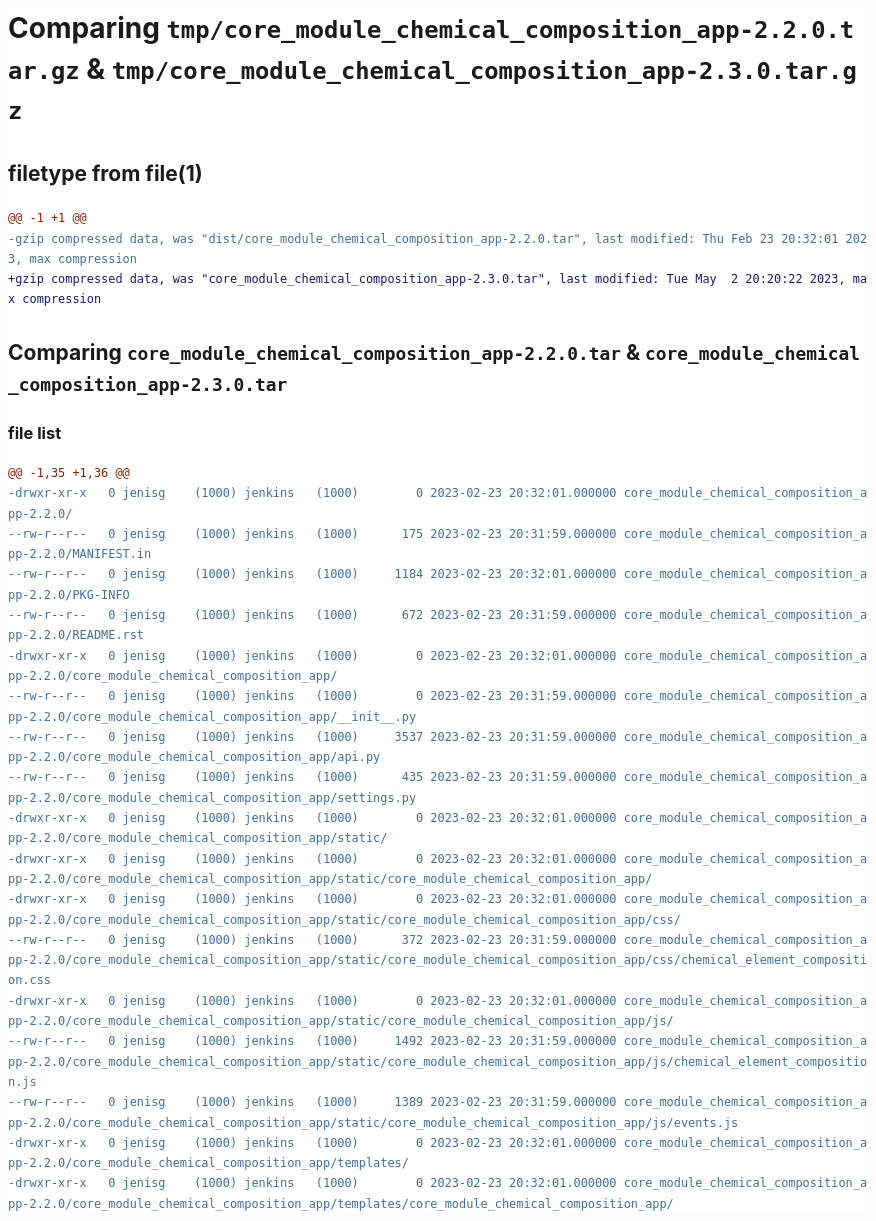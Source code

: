 # Comparing `tmp/core_module_chemical_composition_app-2.2.0.tar.gz` & `tmp/core_module_chemical_composition_app-2.3.0.tar.gz`

## filetype from file(1)

```diff
@@ -1 +1 @@
-gzip compressed data, was "dist/core_module_chemical_composition_app-2.2.0.tar", last modified: Thu Feb 23 20:32:01 2023, max compression
+gzip compressed data, was "core_module_chemical_composition_app-2.3.0.tar", last modified: Tue May  2 20:20:22 2023, max compression
```

## Comparing `core_module_chemical_composition_app-2.2.0.tar` & `core_module_chemical_composition_app-2.3.0.tar`

### file list

```diff
@@ -1,35 +1,36 @@
-drwxr-xr-x   0 jenisg    (1000) jenkins   (1000)        0 2023-02-23 20:32:01.000000 core_module_chemical_composition_app-2.2.0/
--rw-r--r--   0 jenisg    (1000) jenkins   (1000)      175 2023-02-23 20:31:59.000000 core_module_chemical_composition_app-2.2.0/MANIFEST.in
--rw-r--r--   0 jenisg    (1000) jenkins   (1000)     1184 2023-02-23 20:32:01.000000 core_module_chemical_composition_app-2.2.0/PKG-INFO
--rw-r--r--   0 jenisg    (1000) jenkins   (1000)      672 2023-02-23 20:31:59.000000 core_module_chemical_composition_app-2.2.0/README.rst
-drwxr-xr-x   0 jenisg    (1000) jenkins   (1000)        0 2023-02-23 20:32:01.000000 core_module_chemical_composition_app-2.2.0/core_module_chemical_composition_app/
--rw-r--r--   0 jenisg    (1000) jenkins   (1000)        0 2023-02-23 20:31:59.000000 core_module_chemical_composition_app-2.2.0/core_module_chemical_composition_app/__init__.py
--rw-r--r--   0 jenisg    (1000) jenkins   (1000)     3537 2023-02-23 20:31:59.000000 core_module_chemical_composition_app-2.2.0/core_module_chemical_composition_app/api.py
--rw-r--r--   0 jenisg    (1000) jenkins   (1000)      435 2023-02-23 20:31:59.000000 core_module_chemical_composition_app-2.2.0/core_module_chemical_composition_app/settings.py
-drwxr-xr-x   0 jenisg    (1000) jenkins   (1000)        0 2023-02-23 20:32:01.000000 core_module_chemical_composition_app-2.2.0/core_module_chemical_composition_app/static/
-drwxr-xr-x   0 jenisg    (1000) jenkins   (1000)        0 2023-02-23 20:32:01.000000 core_module_chemical_composition_app-2.2.0/core_module_chemical_composition_app/static/core_module_chemical_composition_app/
-drwxr-xr-x   0 jenisg    (1000) jenkins   (1000)        0 2023-02-23 20:32:01.000000 core_module_chemical_composition_app-2.2.0/core_module_chemical_composition_app/static/core_module_chemical_composition_app/css/
--rw-r--r--   0 jenisg    (1000) jenkins   (1000)      372 2023-02-23 20:31:59.000000 core_module_chemical_composition_app-2.2.0/core_module_chemical_composition_app/static/core_module_chemical_composition_app/css/chemical_element_composition.css
-drwxr-xr-x   0 jenisg    (1000) jenkins   (1000)        0 2023-02-23 20:32:01.000000 core_module_chemical_composition_app-2.2.0/core_module_chemical_composition_app/static/core_module_chemical_composition_app/js/
--rw-r--r--   0 jenisg    (1000) jenkins   (1000)     1492 2023-02-23 20:31:59.000000 core_module_chemical_composition_app-2.2.0/core_module_chemical_composition_app/static/core_module_chemical_composition_app/js/chemical_element_composition.js
--rw-r--r--   0 jenisg    (1000) jenkins   (1000)     1389 2023-02-23 20:31:59.000000 core_module_chemical_composition_app-2.2.0/core_module_chemical_composition_app/static/core_module_chemical_composition_app/js/events.js
-drwxr-xr-x   0 jenisg    (1000) jenkins   (1000)        0 2023-02-23 20:32:01.000000 core_module_chemical_composition_app-2.2.0/core_module_chemical_composition_app/templates/
-drwxr-xr-x   0 jenisg    (1000) jenkins   (1000)        0 2023-02-23 20:32:01.000000 core_module_chemical_composition_app-2.2.0/core_module_chemical_composition_app/templates/core_module_chemical_composition_app/
```